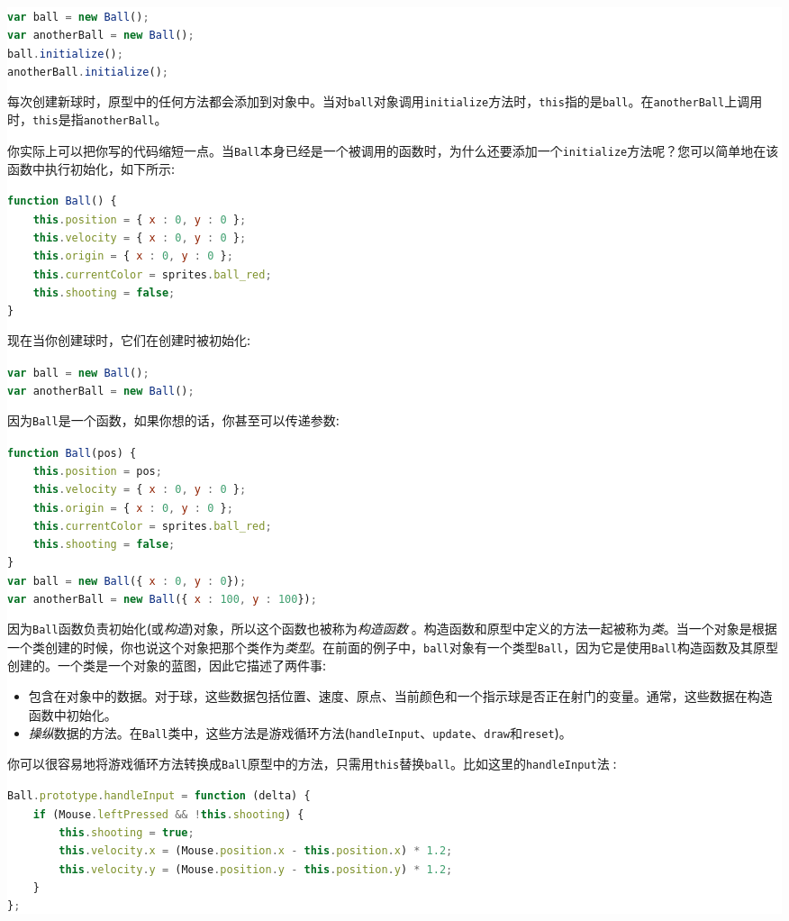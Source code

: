 ```js
var ball = new Ball();
var anotherBall = new Ball();
ball.initialize();
anotherBall.initialize();

```

每次创建新球时，原型中的任何方法都会添加到对象中。当对`ball`对象调用`initialize`方法时，`this`指的是`ball`。在`anotherBall`上调用时，`this`是指`anotherBall`。

你实际上可以把你写的代码缩短一点。当`Ball`本身已经是一个被调用的函数时，为什么还要添加一个`initialize`方法呢？您可以简单地在该函数中执行初始化，如下所示:

```js
function Ball() {
    this.position = { x : 0, y : 0 };
    this.velocity = { x : 0, y : 0 };
    this.origin = { x : 0, y : 0 };
    this.currentColor = sprites.ball_red;
    this.shooting = false;
}

```

现在当你创建球时，它们在创建时被初始化:

```js
var ball = new Ball();
var anotherBall = new Ball();

```

因为`Ball`是一个函数，如果你想的话，你甚至可以传递参数:

```js
function Ball(pos) {
    this.position = pos;
    this.velocity = { x : 0, y : 0 };
    this.origin = { x : 0, y : 0 };
    this.currentColor = sprites.ball_red;
    this.shooting = false;
}
var ball = new Ball({ x : 0, y : 0});
var anotherBall = new Ball({ x : 100, y : 100});

```

因为`Ball`函数负责初始化(或*构造*)对象，所以这个函数也被称为*构造函数* 。构造函数和原型中定义的方法一起被称为*类*。当一个对象是根据一个类创建的时候，你也说这个对象把那个类作为*类型*。在前面的例子中，`ball`对象有一个类型`Ball`，因为它是使用`Ball`构造函数及其原型创建的。一个类是一个对象的蓝图，因此它描述了两件事:

*   包含在对象中的数据。对于球，这些数据包括位置、速度、原点、当前颜色和一个指示球是否正在射门的变量。通常，这些数据在构造函数中初始化。
*   *操纵*数据的方法。在`Ball`类中，这些方法是游戏循环方法(`handleInput`、`update`、`draw`和`reset`)。

你可以很容易地将游戏循环方法转换成`Ball`原型中的方法，只需用`this`替换`ball`。比如这里的`handleInput`法 :

```js
Ball.prototype.handleInput = function (delta) {
    if (Mouse.leftPressed && !this.shooting) {
        this.shooting = true;
        this.velocity.x = (Mouse.position.x - this.position.x) * 1.2;
        this.velocity.y = (Mouse.position.y - this.position.y) * 1.2;
    }
};

```
